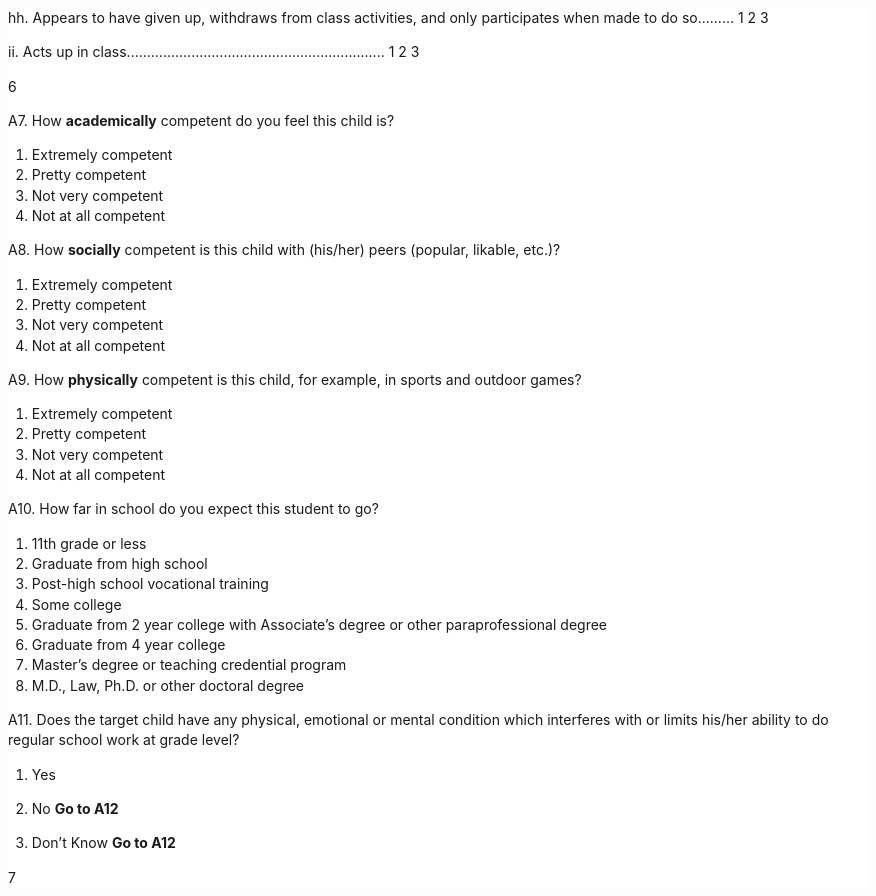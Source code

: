 
hh. Appears to have given up, withdraws from class
activities, and only participates when made to do so......... 1 2 3


ii. Acts up in class................................................................ 1 2 3


6


A7. How **academically** competent do you feel this child is?


1. Extremely competent
2. Pretty competent
3. Not very competent
4. Not at all competent


A8. How **socially** competent is this child with (his/her) peers (popular, likable, etc.)?


1. Extremely competent
2. Pretty competent
3. Not very competent
4. Not at all competent


A9. How **physically** competent is this child, for example, in sports and outdoor games?


1. Extremely competent
2. Pretty competent
3. Not very competent
4. Not at all competent


A10. How far in school do you expect this student to go?


1. 11th grade or less
2. Graduate from high school
3. Post-high school vocational training
4. Some college
5. Graduate from 2 year college with Associate’s degree or other paraprofessional degree
6. Graduate from 4 year college
7. Master’s degree or teaching credential program
8. M.D., Law, Ph.D. or other doctoral degree


A11. Does the target child have any physical, emotional or mental condition which interferes with or
limits his/her ability to do regular school work at grade level?


1. Yes

5. No **Go to A12**

8. Don’t Know **Go to A12**


7
